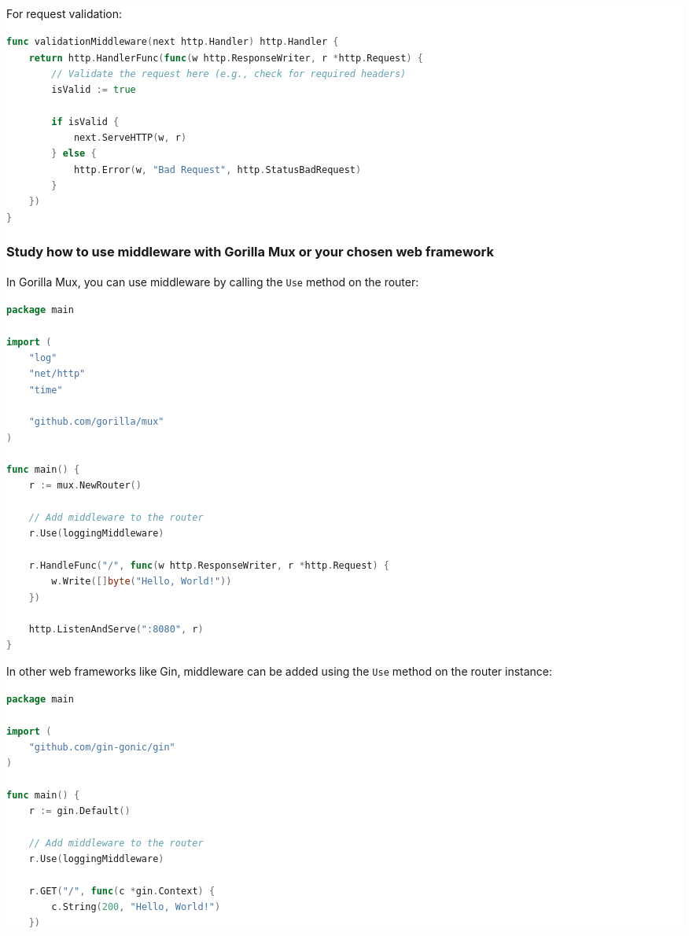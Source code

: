 For request validation:

```go
func validationMiddleware(next http.Handler) http.Handler {
	return http.HandlerFunc(func(w http.ResponseWriter, r *http.Request) {
		// Validate the request here (e.g., check for required headers)
		isValid := true

		if isValid {
			next.ServeHTTP(w, r)
		} else {
			http.Error(w, "Bad Request", http.StatusBadRequest)
		}
	})
}
```

### Study how to use middleware with Gorilla Mux or your chosen web framework

In Gorilla Mux, you can use middleware by calling the `Use` method on the router:

```go
package main

import (
	"log"
	"net/http"
	"time"

	"github.com/gorilla/mux"
)

func main() {
	r := mux.NewRouter()

	// Add middleware to the router
	r.Use(loggingMiddleware)

	r.HandleFunc("/", func(w http.ResponseWriter, r *http.Request) {
		w.Write([]byte("Hello, World!"))
	})

	http.ListenAndServe(":8080", r)
}
```

In other web frameworks like Gin, middleware can be added using the `Use` method on the router instance:

```go
package main

import (
	"github.com/gin-gonic/gin"
)

func main() {
	r := gin.Default()

	// Add middleware to the router
	r.Use(loggingMiddleware)

	r.GET("/", func(c *gin.Context) {
		c.String(200, "Hello, World!")
	})

```